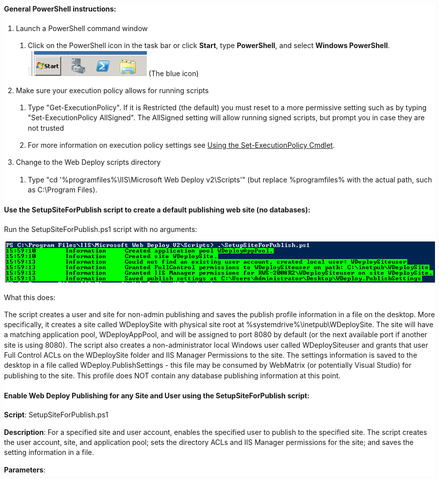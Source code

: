 #### General PowerShell instructions:

1. Launch a PowerShell command window 

    1. Click on the PowerShell icon in the task bar or click **Start**, type **PowerShell**, and select **Windows PowerShell**. [![](powershell-scripts-for-automating-web-deploy-setup/_static/image2.png)](powershell-scripts-for-automating-web-deploy-setup/_static/image1.png) (The blue icon)
2. Make sure your execution policy allows for running scripts 

    1. Type "Get-ExecutionPolicy". If it is Restricted (the default) you must reset to a more permissive setting such as by typing "Set-ExecutionPolicy AllSigned". The AllSigned setting will allow running signed scripts, but prompt you in case they are not trusted

    1. For more information on execution policy settings see [Using the Set-ExecutionPolicy Cmdlet](https://technet.microsoft.com/en-us/library/ee176961.aspx).
3. Change to the Web Deploy scripts directory 

    1. Type "cd '%programfiles%\IIS\Microsoft Web Deploy v2\Scripts'" (but replace %programfiles% with the actual path, such as C:\Program Files).

#### Use the SetupSiteForPublish script to create a default publishing web site (no databases):

Run the SetupSiteForPublish.ps1 script with no arguments:

[![](powershell-scripts-for-automating-web-deploy-setup/_static/image4.png)](powershell-scripts-for-automating-web-deploy-setup/_static/image3.png)

What this does:

The script creates a user and site for non-admin publishing and saves the publish profile information in a file on the desktop. More specifically, it creates a site called WDeploySite with physical site root at %systemdrive%\inetpub\WDeploySite. The site will have a matching application pool, WDeployAppPool, and will be assigned to port 8080 by default (or the next available port if another site is using 8080). The script also creates a non-administrator local Windows user called WDeploySiteuser and grants that user Full Control ACLs on the WDeploySite folder and IIS Manager Permissions to the site. The settings information is saved to the desktop in a file called WDeploy.PublishSettings - this file may be consumed by WebMatrix (or potentially Visual Studio) for publishing to the site. This profile does NOT contain any database publishing information at this point.

#### Enable Web Deploy Publishing for any Site and User using the SetupSiteForPublish script:

**Script**: SetupSiteForPublish.ps1

**Description**: For a specified site and user account, enables the specified user to publish to the specified site. The script creates the user account, site, and application pool; sets the directory ACLs and IIS Manager permissions for the site; and saves the setting information in a file.

**Parameters**:
